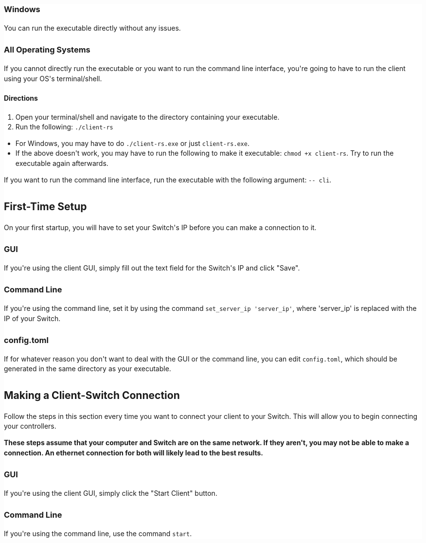 ### Windows
You can run the executable directly without any issues.

### All Operating Systems
If you cannot directly run the executable or you want to run the command line
interface, you're going to have to run the client using your OS's terminal/shell.

#### Directions
1. Open your terminal/shell and navigate to the directory containing your
   executable.
2. Run the following: `./client-rs`
  - For Windows, you may have to do `./client-rs.exe` or just `client-rs.exe`.
  - If the above doesn't work, you may have to run the following to make it
    executable: `chmod +x client-rs`. Try to run the executable again
    afterwards.

If you want to run the command line interface, run the executable with the
following argument: `-- cli`.

## First-Time Setup
On your first startup, you will have to set your Switch's IP before you can make
a connection to it.

### GUI
If you're using the client GUI, simply fill out the text field for the Switch's
IP and click "Save".

### Command Line
If you're using the command line, set it by using the command
`set_server_ip 'server_ip'`, where 'server_ip' is replaced with the IP of your
Switch.

### config.toml
If for whatever reason you don't want to deal with the GUI or the command line,
you can edit `config.toml`, which should be generated in the same directory as
your executable.


## Making a Client-Switch Connection
Follow the steps in this section every time you want to connect your client to
your Switch. This will allow you to begin connecting your controllers.

**These steps assume that your computer and Switch are on the same network. If
they aren't, you may not be able to make a connection. An ethernet connection
for both will likely lead to the best results.**

### GUI
If you're using the client GUI, simply click the "Start Client" button.

### Command Line
If you're using the command line, use the command `start`.
